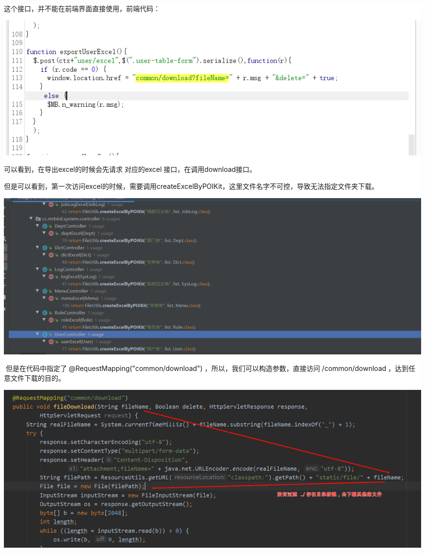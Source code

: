 

这个接口，并不能在前端界面直接使用，前端代码：

![image-20240129152927795](%E4%BB%A3%E7%A0%81%E5%AE%A1%E8%AE%A1%E7%BB%93%E6%9E%9C.assets/image-20240129152927795.png)

可以看到，在导出excel的时候会先请求 对应的excel 接口，在调用download接口。

​	但是可以看到，第一次访问excel的时候，需要调用createExcelByPOIKit，这里文件名字不可控，导致无法指定文件夹下载。

![image-20240129153311257](%E4%BB%A3%E7%A0%81%E5%AE%A1%E8%AE%A1%E7%BB%93%E6%9E%9C.assets/image-20240129153311257.png)

​	但是在代码中指定了 @RequestMapping("common/download") ，所以，我们可以构造参数，直接访问 /common/download ，达到任意文件下载的目的。

![image-20240129153806907](%E4%BB%A3%E7%A0%81%E5%AE%A1%E8%AE%A1%E7%BB%93%E6%9E%9C.assets/image-20240129153806907.png)
